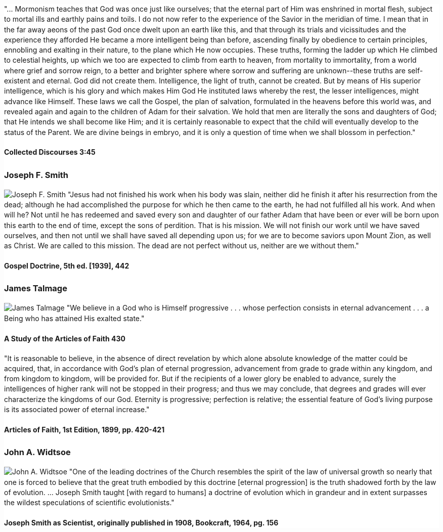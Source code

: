 "... Mormonism teaches that God was once just like ourselves; that the eternal part of Him was enshrined in mortal flesh, subject to mortal ills and earthly pains and toils.  I do not now refer to the experience of the Savior in the meridian of time.  I mean that in the far away aeons of the past God once dwelt upon an earth like this, and that through its trials and vicissitudes and the experience they afforded He became a more intelligent being than before, ascending finally by obedience to certain principles, ennobling and exalting in their nature, to the plane which He now occupies.  These truths, forming the ladder up which He climbed to celestial heights, up which we too are expected to climb from earth to heaven, from mortality to immortality, from a world where grief and sorrow reign, to a better and brighter sphere where sorrow and suffering are unknown--these truths are self-existent and eternal.  God did not create them.  Intelligence, the light of truth, cannot be created.  But by means of His superior intelligence, which is his glory and which makes Him God He instituted laws whereby the rest, the lesser intelligences, might advance like Himself.  These laws we call the Gospel, the plan of salvation, formulated in the heavens before this world was, and revealed again and again to the children of Adam for their salvation.  We hold that men are literally the sons and daughters of God; that He intends we shall become like Him; and it is certainly reasonable to expect that the child will eventually develop to the status of the Parent.  We are divine beings in embryo, and it is only a question of time when we shall blossom in perfection."
#### Collected Discourses 3:45

### Joseph F. Smith
![Joseph F. Smith](assets/quotes/men/JosephFSmith.jpg)
"Jesus had not finished his work when his body was slain, neither did he finish it after his resurrection from the dead; although he had accomplished the purpose for which he then came to the earth, he had not fulfilled all his work. And when will he? Not until he has redeemed and saved every son and daughter of our father Adam that have been or ever will be born upon this earth to the end of time, except the sons of perdition. That is his mission. We will not finish our work until we have saved ourselves, and then not until we shall have saved all depending upon us; for we are to become saviors upon Mount Zion, as well as Christ. We are called to this mission. The dead are not perfect without us, neither are we without them."
#### Gospel Doctrine, 5th ed. \[1939\], 442

### James Talmage
![James Talmage](assets/quotes/men/JamesTalmage.jpg)
"We believe in a God who is Himself progressive . . . whose perfection consists in eternal advancement . . . a Being who has attained His exalted state."
#### A Study of the Articles of Faith 430

"It is reasonable to believe, in the absence of direct revelation by which alone absolute knowledge of the matter could be acquired, that, in accordance with God’s plan of eternal progression, advancement from grade to grade within any kingdom, and from kingdom to kingdom, will be provided for. But if the recipients of a lower glory be enabled to advance, surely the intelligences of higher rank will not be stopped in their progress; and thus we may conclude, that degrees and grades will ever characterize the kingdoms of our God. Eternity is progressive; perfection is relative; the essential feature of God’s living purpose is its associated power of eternal increase."
#### Articles of Faith, 1st Edition, 1899, pp. 420-421

### John A. Widtsoe
![John A. Widtsoe](assets/quotes/men/JohnAWidtsoe.jpg)
"One of the leading doctrines of the Church resembles the spirit of the law of universal growth so nearly that one is forced to believe that the great truth embodied by this doctrine \[eternal progression\] is the truth shadowed forth by the law of evolution. ... Joseph Smith taught \[with regard to humans\] a doctrine of evolution which in grandeur and in extent surpasses the wildest speculations of scientific evolutionists."
#### Joseph Smith as Scientist, originally published in 1908, Bookcraft, 1964, pg. 156
